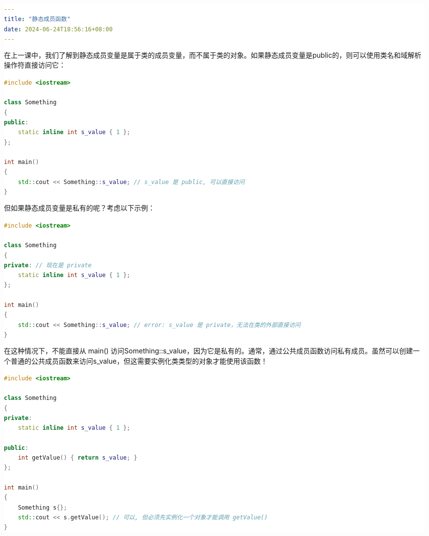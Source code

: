 ```yaml
---
title: "静态成员函数"
date: 2024-06-24T18:56:16+08:00
---
```


在上一课中，我们了解到静态成员变量是属于类的成员变量，而不属于类的对象。如果静态成员变量是public的，则可以使用类名和域解析操作符直接访问它：

```C++
#include <iostream>

class Something
{
public:
    static inline int s_value { 1 };
};

int main()
{
    std::cout << Something::s_value; // s_value 是 public, 可以直接访问
}
```

但如果静态成员变量是私有的呢？考虑以下示例：

```C++
#include <iostream>

class Something
{
private: // 现在是 private
    static inline int s_value { 1 };
};

int main()
{
    std::cout << Something::s_value; // error: s_value 是 private，无法在类的外部直接访问
}
```

在这种情况下，不能直接从 main() 访问Something::s_value，因为它是私有的。通常，通过公共成员函数访问私有成员。虽然可以创建一个普通的公共成员函数来访问s_value，但这需要实例化类类型的对象才能使用该函数！

```C++
#include <iostream>

class Something
{
private:
    static inline int s_value { 1 };

public:
    int getValue() { return s_value; }
};

int main()
{
    Something s{};
    std::cout << s.getValue(); // 可以, 但必须先实例化一个对象才能调用 getValue()
}
```
